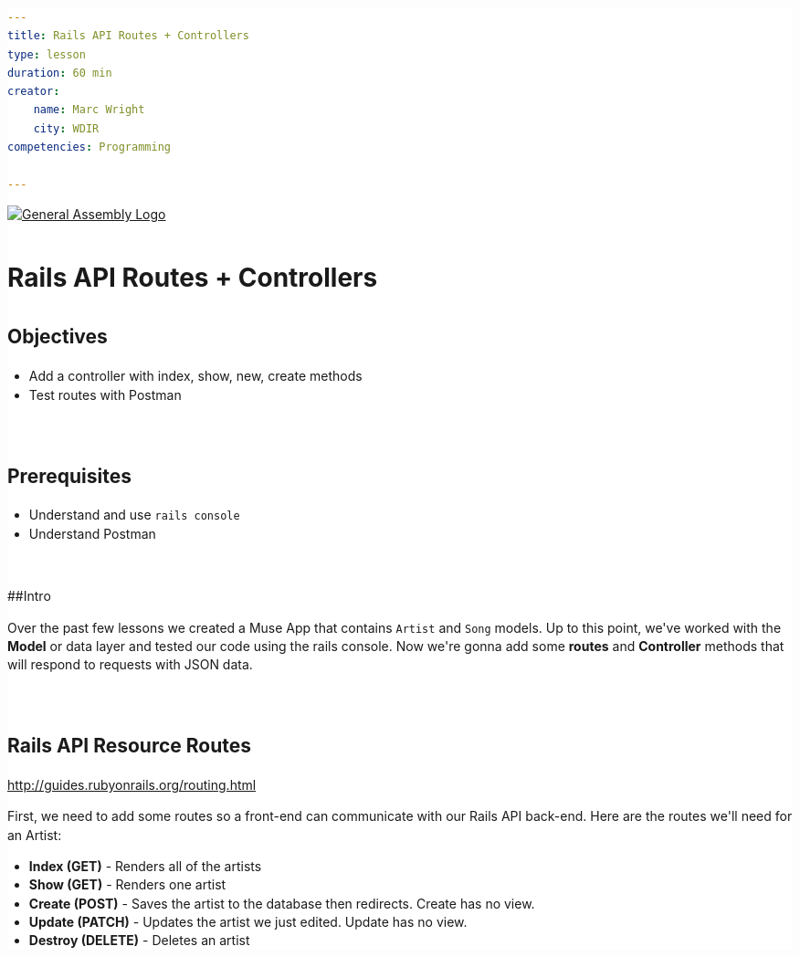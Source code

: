 ```yaml
---
title: Rails API Routes + Controllers
type: lesson
duration: 60 min
creator:
    name: Marc Wright
    city: WDIR
competencies: Programming

---
```


[![General Assembly Logo](https://camo.githubusercontent.com/1a91b05b8f4d44b5bbfb83abac2b0996d8e26c92/687474703a2f2f692e696d6775722e636f6d2f6b6538555354712e706e67)](https://generalassemb.ly/education/web-development-immersive)

# Rails API Routes + Controllers

## Objectives

- Add a controller with index, show, new, create methods
- Test routes with Postman

<br>

## Prerequisites

- Understand and use `rails console`
- Understand Postman

<br>

##Intro

Over the past few lessons we created a Muse App that contains `Artist` and `Song` models. Up to this point, we've worked with the **Model** or data layer and tested our code using the rails console. Now we're gonna add some **routes** and **Controller** methods that will respond to requests with JSON data.

<br>

## Rails API Resource Routes

http://guides.rubyonrails.org/routing.html

First, we need to add some routes so a front-end can communicate with our Rails API back-end. Here are the routes we'll need for an Artist:

- **Index (GET)** - Renders all of the artists
- **Show (GET)** - Renders one artist
- **Create (POST)** - Saves the artist to the database then redirects. Create has no view. 
- **Update (PATCH)** - Updates the artist we just edited. Update has no view.
- **Destroy (DELETE)** - Deletes an artist

